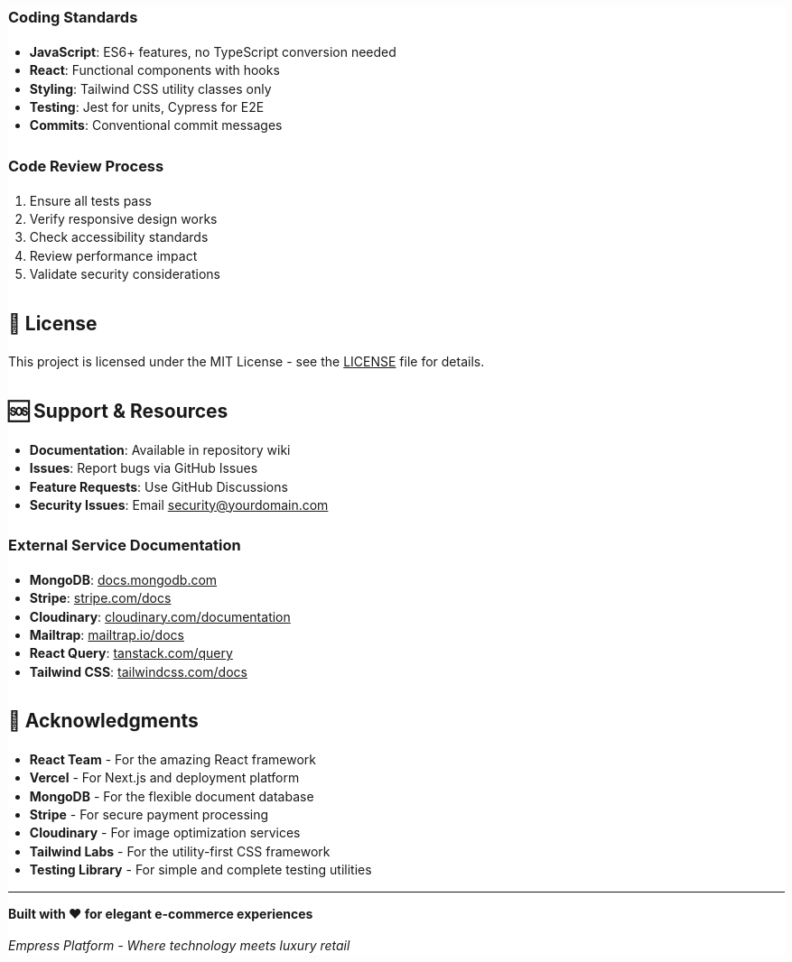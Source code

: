 ### Coding Standards

- **JavaScript**: ES6+ features, no TypeScript conversion needed
- **React**: Functional components with hooks
- **Styling**: Tailwind CSS utility classes only
- **Testing**: Jest for units, Cypress for E2E
- **Commits**: Conventional commit messages

### Code Review Process

1. Ensure all tests pass
2. Verify responsive design works
3. Check accessibility standards
4. Review performance impact
5. Validate security considerations

## 📄 License

This project is licensed under the MIT License - see the [LICENSE](LICENSE) file for details.

## 🆘 Support & Resources

- **Documentation**: Available in repository wiki
- **Issues**: Report bugs via GitHub Issues
- **Feature Requests**: Use GitHub Discussions
- **Security Issues**: Email security@yourdomain.com

### External Service Documentation

- **MongoDB**: [docs.mongodb.com](https://docs.mongodb.com)
- **Stripe**: [stripe.com/docs](https://stripe.com/docs)
- **Cloudinary**: [cloudinary.com/documentation](https://cloudinary.com/documentation)
- **Mailtrap**: [mailtrap.io/docs](https://mailtrap.io/docs)
- **React Query**: [tanstack.com/query](https://tanstack.com/query)
- **Tailwind CSS**: [tailwindcss.com/docs](https://tailwindcss.com/docs)

## 🙏 Acknowledgments

- **React Team** - For the amazing React framework
- **Vercel** - For Next.js and deployment platform  
- **MongoDB** - For the flexible document database
- **Stripe** - For secure payment processing
- **Cloudinary** - For image optimization services
- **Tailwind Labs** - For the utility-first CSS framework
- **Testing Library** - For simple and complete testing utilities

---

**Built with ❤️ for elegant e-commerce experiences**

*Empress Platform - Where technology meets luxury retail*
